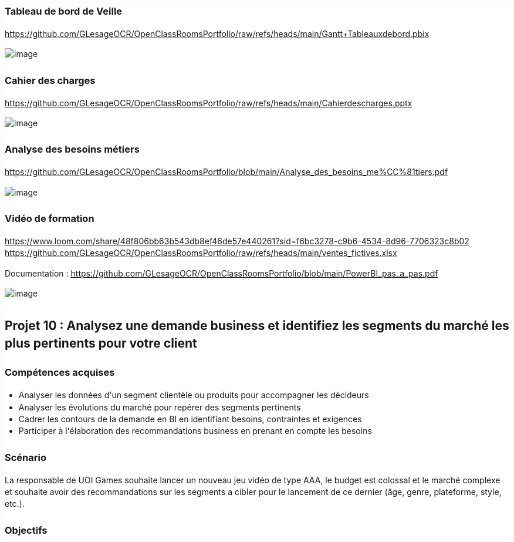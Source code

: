 



### Tableau de bord de Veille 

https://github.com/GLesageOCR/OpenClassRoomsPortfolio/raw/refs/heads/main/Gantt+Tableauxdebord.pbix

<img width="1713" height="969" alt="image" src="https://github.com/user-attachments/assets/444344ef-0e61-4f07-bc3a-00ceb8100030" />


### Cahier des charges 

https://github.com/GLesageOCR/OpenClassRoomsPortfolio/raw/refs/heads/main/Cahierdescharges.pptx

<img width="1707" height="932" alt="image" src="https://github.com/user-attachments/assets/e0f82bb6-c09c-46bf-96f5-d6cbe5002af3" />


### Analyse des besoins métiers 

https://github.com/GLesageOCR/OpenClassRoomsPortfolio/blob/main/Analyse_des_besoins_me%CC%81tiers.pdf

<img width="1589" height="910" alt="image" src="https://github.com/user-attachments/assets/cf20c1a6-07a5-42f3-9bc8-f8b3a538cc93" />

### Vidéo de formation 

https://www.loom.com/share/48f806bb63b543db8ef46de57e440261?sid=f6bc3278-c9b6-4534-8d96-7706323c8b02
https://github.com/GLesageOCR/OpenClassRoomsPortfolio/raw/refs/heads/main/ventes_fictives.xlsx

Documentation : https://github.com/GLesageOCR/OpenClassRoomsPortfolio/blob/main/PowerBI_pas_a_pas.pdf

<img width="1399" height="761" alt="image" src="https://github.com/user-attachments/assets/703a8523-02aa-4583-b9a7-12db7ef583f7" />




## Projet 10 : Analysez une demande business et identifiez les segments du marché les plus pertinents pour votre client

### Compétences acquises
 * Analyser les données d'un segment clientèle ou produits pour accompagner les décideurs
 * Analyser les évolutions du marché pour repérer des segments pertinents
 * Cadrer les contours de la demande en BI en identifiant besoins, contraintes et exigences
 * Participer à l'élaboration des recommandations business en prenant en compte les besoins

### Scénario
 La responsable de UOI Games souhaite lancer un nouveau jeu vidéo de type AAA, le budget est colossal et le marché complexe et souhaite avoir des recommandations sur les segments a cibler pour le lancement de ce dernier (âge, genre, plateforme, style, etc.).
 
### Objectifs
